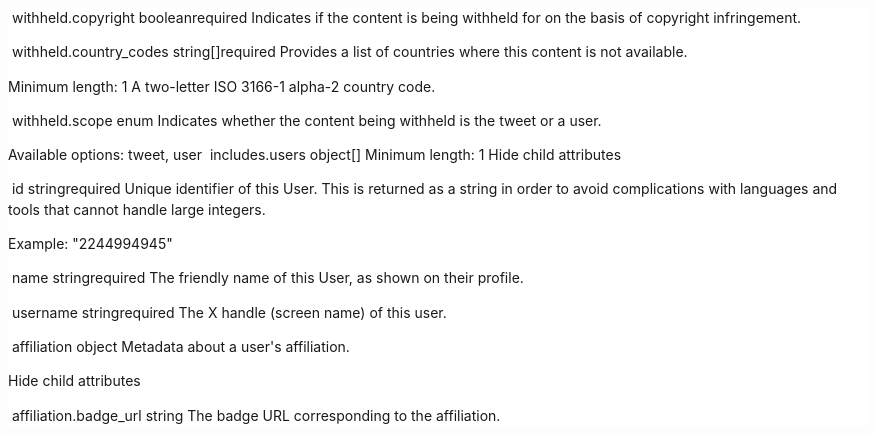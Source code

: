 ​
withheld.copyright
booleanrequired
Indicates if the content is being withheld for on the basis of copyright infringement.

​
withheld.country_codes
string[]required
Provides a list of countries where this content is not available.

Minimum length: 1
A two-letter ISO 3166-1 alpha-2 country code.

​
withheld.scope
enum<string>
Indicates whether the content being withheld is the tweet or a user.

Available options: tweet, user 
​
includes.users
object[]
Minimum length: 1
Hide child attributes

​
id
stringrequired
Unique identifier of this User. This is returned as a string in order to avoid complications with languages and tools that cannot handle large integers.

Example:
"2244994945"

​
name
stringrequired
The friendly name of this User, as shown on their profile.

​
username
stringrequired
The X handle (screen name) of this user.

​
affiliation
object
Metadata about a user's affiliation.

Hide child attributes

​
affiliation.badge_url
string<uri>
The badge URL corresponding to the affiliation.
